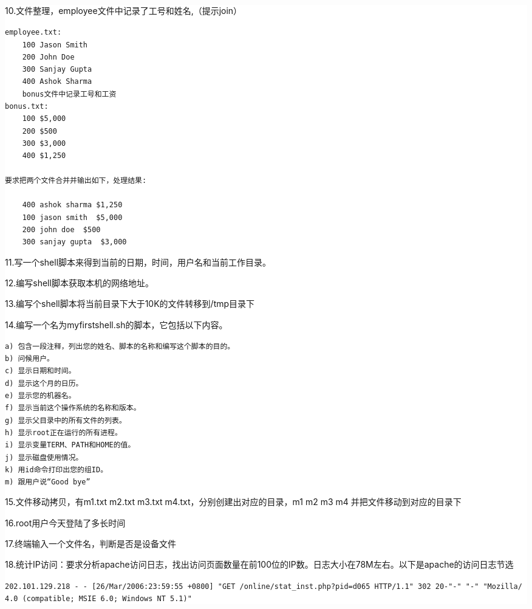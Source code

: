 10.文件整理，employee文件中记录了工号和姓名,（提示join）
```
employee.txt:
    100 Jason Smith 
    200 John Doe 
    300 Sanjay Gupta 
    400 Ashok Sharma 
    bonus文件中记录工号和工资
bonus.txt:
    100 $5,000 
    200 $500 
    300 $3,000 
    400 $1,250 

要求把两个文件合并并输出如下，处理结果:

    400 ashok sharma $1,250
    100 jason smith  $5,000
    200 john doe  $500
    300 sanjay gupta  $3,000
```
11.写一个shell脚本来得到当前的日期，时间，用户名和当前工作目录。

12.编写shell脚本获取本机的网络地址。

13.编写个shell脚本将当前目录下大于10K的文件转移到/tmp目录下

14.编写一个名为myfirstshell.sh的脚本，它包括以下内容。

```
a) 包含一段注释，列出您的姓名、脚本的名称和编写这个脚本的目的。
b) 问候用户。
c) 显示日期和时间。
d) 显示这个月的日历。
e) 显示您的机器名。
f) 显示当前这个操作系统的名称和版本。
g) 显示父目录中的所有文件的列表。
h) 显示root正在运行的所有进程。
i) 显示变量TERM、PATH和HOME的值。
j) 显示磁盘使用情况。
k) 用id命令打印出您的组ID。
m) 跟用户说“Good bye”
```

15.文件移动拷贝，有m1.txt m2.txt m3.txt m4.txt，分别创建出对应的目录，m1 m2 m3 m4 并把文件移动到对应的目录下

16.root用户今天登陆了多长时间

17.终端输入一个文件名，判断是否是设备文件

18.统计IP访问：要求分析apache访问日志，找出访问页面数量在前100位的IP数。日志大小在78M左右。以下是apache的访问日志节选

```
202.101.129.218 - - [26/Mar/2006:23:59:55 +0800] "GET /online/stat_inst.php?pid=d065 HTTP/1.1" 302 20-"-" "-" "Mozilla/4.0 (compatible; MSIE 6.0; Windows NT 5.1)"
```
